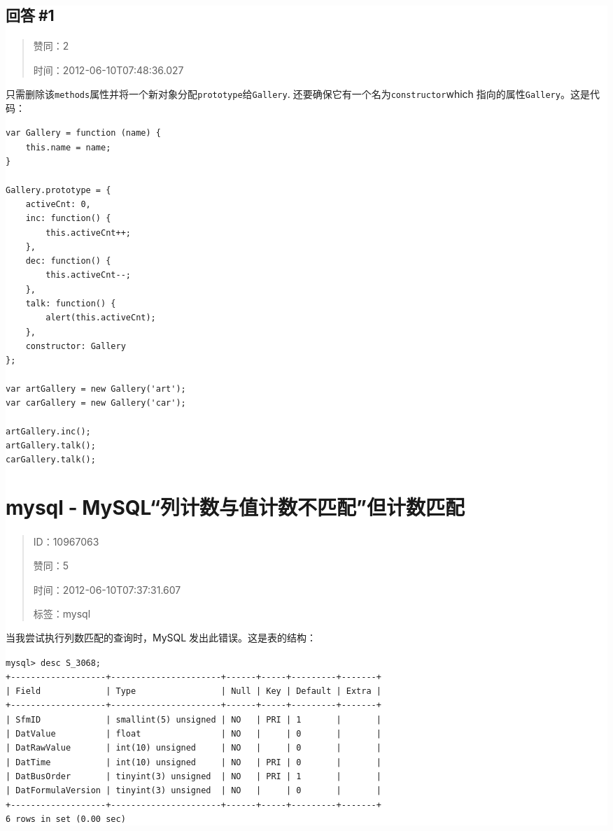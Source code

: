 ## 回答 #1

> 赞同：2
> 
> 时间：2012-06-10T07:48:36.027

只需删除该`methods`属性并将一个新对象分配`prototype`给`Gallery`. 还要确保它有一个名为`constructor`which 指向的属性`Gallery`。这是代码：

```
var Gallery = function (name) {
    this.name = name;
}

Gallery.prototype = {
    activeCnt: 0,
    inc: function() {
        this.activeCnt++;
    },
    dec: function() {
        this.activeCnt--;
    },
    talk: function() {
        alert(this.activeCnt);
    },
    constructor: Gallery
};

var artGallery = new Gallery('art');
var carGallery = new Gallery('car');

artGallery.inc();
artGallery.talk();
carGallery.talk(); 
```

# mysql - MySQL“列计数与值计数不匹配”但计数匹配

> ID：10967063
> 
> 赞同：5
> 
> 时间：2012-06-10T07:37:31.607
> 
> 标签：mysql

当我尝试执行列数匹配的查询时，MySQL 发出此错误。这是表的结构：

```
mysql> desc S_3068; 
+-------------------+----------------------+------+-----+---------+-------+ 
| Field             | Type                 | Null | Key | Default | Extra | 
+-------------------+----------------------+------+-----+---------+-------+ 
| SfmID             | smallint(5) unsigned | NO   | PRI | 1       |       | 
| DatValue          | float                | NO   |     | 0       |       | 
| DatRawValue       | int(10) unsigned     | NO   |     | 0       |       | 
| DatTime           | int(10) unsigned     | NO   | PRI | 0       |       | 
| DatBusOrder       | tinyint(3) unsigned  | NO   | PRI | 1       |       | 
| DatFormulaVersion | tinyint(3) unsigned  | NO   |     | 0       |       | 
+-------------------+----------------------+------+-----+---------+-------+ 
6 rows in set (0.00 sec) 
```
